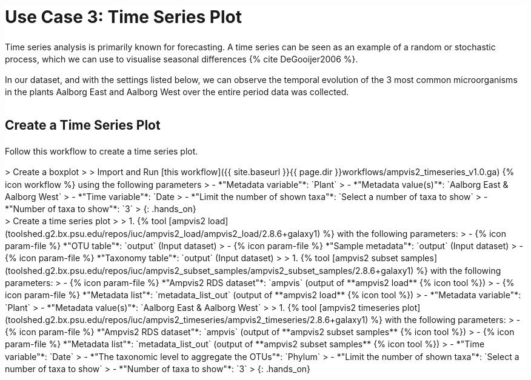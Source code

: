 # Use Case 3: Time Series Plot

Time series analysis is primarily known for forecasting. A time series can be seen as 
an example of a random or stochastic process, which we can use to visualise seasonal 
differences {% cite DeGooijer2006 %}. 

In our dataset, and with the settings listed below, we can observe the 
temporal evolution of the 3 most common microorganisms in the plants Aalborg East and Aalborg West 
over the entire period data was collected.

## Create a Time Series Plot
Follow this workflow to create a time series plot.
<div class="Short-Version" markdown="1">
> <hands-on-title> Create a boxplot </hands-on-title>
>
>    Import and Run [this workflow]({{ site.baseurl }}{{ page.dir }}workflows/ampvis2_timeseries_v1.0.ga) {% icon workflow %} using the following parameters
>    - *"Metadata variable"*: `Plant`
>    - *"Metadata value(s)"*: `Aalborg East & Aalborg West`
>    - *"Time variable"*: `Date
>    - *"Limit the number of shown taxa"*: `Select a number of taxa to show`
>        - *"Number of taxa to show"*: `3`
>
{: .hands_on}
</div>

<div class="Long-Version" markdown="1">
> <hands-on-title> Create a time series plot </hands-on-title>
>
> 1. {% tool [ampvis2 load](toolshed.g2.bx.psu.edu/repos/iuc/ampvis2_load/ampvis2_load/2.8.6+galaxy1) %} with the following parameters:
>    - {% icon param-file %} *"OTU table"*: `output` (Input dataset)
>    - {% icon param-file %} *"Sample metadata"*: `output` (Input dataset)
>    - {% icon param-file %} *"Taxonomy table"*: `output` (Input dataset)
>
> 1. {% tool [ampvis2 subset samples](toolshed.g2.bx.psu.edu/repos/iuc/ampvis2_subset_samples/ampvis2_subset_samples/2.8.6+galaxy1) %} with the following parameters:
>    - {% icon param-file %} *"Ampvis2 RDS dataset"*: `ampvis` (output of **ampvis2 load** {% icon tool %})
>    - {% icon param-file %} *"Metadata list"*: `metadata_list_out` (output of **ampvis2 load** {% icon tool %})
>    - *"Metadata variable"*: `Plant`
>    - *"Metadata value(s)"*: `Aalborg East & Aalborg West`
>
> 1. {% tool [ampvis2 timeseries plot](toolshed.g2.bx.psu.edu/repos/iuc/ampvis2_timeseries/ampvis2_timeseries/2.8.6+galaxy1) %} with the following parameters:
>    - {% icon param-file %} *"Ampvis2 RDS dataset"*: `ampvis` (output of **ampvis2 subset samples** {% icon tool %})
>    - {% icon param-file %} *"Metadata list"*: `metadata_list_out` (output of **ampvis2 subset samples** {% icon tool %})
>    - *"Time variable"*: `Date`
>    - *"The taxonomic level to aggregate the OTUs"*: `Phylum`
>    - *"Limit the number of shown taxa"*: `Select a number of taxa to show`
>        - *"Number of taxa to show"*: `3`
>
{: .hands_on}
</div>
